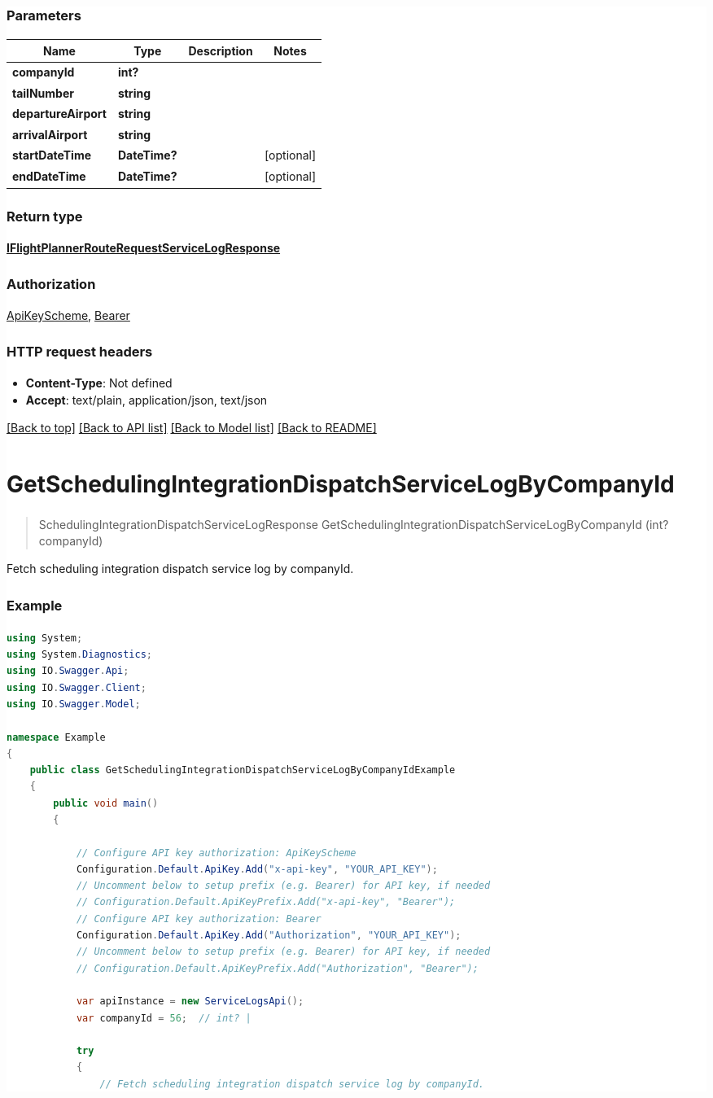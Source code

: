 ### Parameters

Name | Type | Description  | Notes
------------- | ------------- | ------------- | -------------
 **companyId** | **int?**|  | 
 **tailNumber** | **string**|  | 
 **departureAirport** | **string**|  | 
 **arrivalAirport** | **string**|  | 
 **startDateTime** | **DateTime?**|  | [optional] 
 **endDateTime** | **DateTime?**|  | [optional] 

### Return type

[**IFlightPlannerRouteRequestServiceLogResponse**](IFlightPlannerRouteRequestServiceLogResponse.md)

### Authorization

[ApiKeyScheme](../README.md#ApiKeyScheme), [Bearer](../README.md#Bearer)

### HTTP request headers

 - **Content-Type**: Not defined
 - **Accept**: text/plain, application/json, text/json

[[Back to top]](#) [[Back to API list]](../README.md#documentation-for-api-endpoints) [[Back to Model list]](../README.md#documentation-for-models) [[Back to README]](../README.md)

<a name="getschedulingintegrationdispatchservicelogbycompanyid"></a>
# **GetSchedulingIntegrationDispatchServiceLogByCompanyId**
> SchedulingIntegrationDispatchServiceLogResponse GetSchedulingIntegrationDispatchServiceLogByCompanyId (int? companyId)

Fetch scheduling integration dispatch service log by companyId.

### Example
```csharp
using System;
using System.Diagnostics;
using IO.Swagger.Api;
using IO.Swagger.Client;
using IO.Swagger.Model;

namespace Example
{
    public class GetSchedulingIntegrationDispatchServiceLogByCompanyIdExample
    {
        public void main()
        {
            
            // Configure API key authorization: ApiKeyScheme
            Configuration.Default.ApiKey.Add("x-api-key", "YOUR_API_KEY");
            // Uncomment below to setup prefix (e.g. Bearer) for API key, if needed
            // Configuration.Default.ApiKeyPrefix.Add("x-api-key", "Bearer");
            // Configure API key authorization: Bearer
            Configuration.Default.ApiKey.Add("Authorization", "YOUR_API_KEY");
            // Uncomment below to setup prefix (e.g. Bearer) for API key, if needed
            // Configuration.Default.ApiKeyPrefix.Add("Authorization", "Bearer");

            var apiInstance = new ServiceLogsApi();
            var companyId = 56;  // int? | 

            try
            {
                // Fetch scheduling integration dispatch service log by companyId.
```